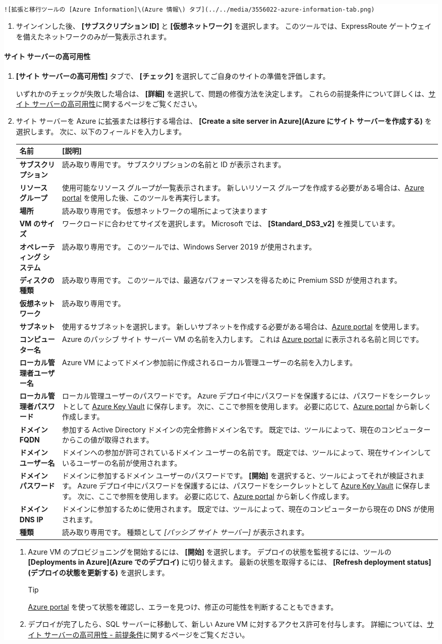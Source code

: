     ![拡張と移行ツールの [Azure Information]\(Azure 情報\) タブ](../../media/3556022-azure-information-tab.png)

1. サインインした後、 **[サブスクリプション ID]** と **[仮想ネットワーク]** を選択します。 このツールでは、ExpressRoute ゲートウェイを備えたネットワークのみが一覧表示されます。

#### <a name="site-server-high-availability"></a>サイト サーバーの高可用性

1. **[サイト サーバーの高可用性]** タブで、 **[チェック]** を選択してご自身のサイトの準備を評価します。

    いずれかのチェックが失敗した場合は、 **[詳細]** を選択して、問題の修復方法を決定します。 これらの前提条件について詳しくは、[サイト サーバーの高可用性](../../../../servers/deploy/configure/site-server-high-availability.md#prerequisites)に関するページをご覧ください。

2. サイト サーバーを Azure に拡張または移行する場合は、 **[Create a site server in Azure]\(Azure にサイト サーバーを作成する\)** を選択します。 次に、以下のフィールドを入力します。

    |名前|[説明]|
    |---|---|
    |**サブスクリプション**|読み取り専用です。 サブスクリプションの名前と ID が表示されます。|
    |**リソース グループ**| 使用可能なリソース グループが一覧表示されます。 新しいリソース グループを作成する必要がある場合は、[Azure portal](https://portal.azure.com) を使用した後、このツールを再実行します。|
    |**場所**| 読み取り専用です。 仮想ネットワークの場所によって決まります|
    |**VM のサイズ**|ワークロードに合わせてサイズを選択します。 Microsoft では、 **[Standard_DS3_v2]** を推奨しています。|
    |**オペレーティング システム**|読み取り専用です。 このツールでは、Windows Server 2019 が使用されます。|
    |**ディスクの種類**|読み取り専用です。 このツールでは、最適なパフォーマンスを得るために Premium SSD が使用されます。|
    |**仮想ネットワーク**|読み取り専用です。|
    |**サブネット**|使用するサブネットを選択します。 新しいサブネットを作成する必要がある場合は、[Azure portal](https://portal.azure.com) を使用します。|
    |**コンピューター名**|Azure のパッシブ サイト サーバー VM の名前を入力します。 これは [Azure portal](https://portal.azure.com) に表示される名前と同じです。|
    |**ローカル管理者ユーザー名**|Azure VM によってドメイン参加前に作成されるローカル管理ユーザーの名前を入力します。|
    |**ローカル管理者パスワード**|ローカル管理ユーザーのパスワードです。 Azure デプロイ中にパスワードを保護するには、パスワードをシークレットとして [Azure Key Vault](https://docs.microsoft.com/azure/key-vault/key-vault-overview) に保存します。 次に、ここで参照を使用します。 必要に応じて、[Azure portal](https://portal.azure.com) から新しく作成します。|
    |**ドメイン FQDN**|参加する Active Directory ドメインの完全修飾ドメイン名です。 既定では、ツールによって、現在のコンピューターからこの値が取得されます。|
    |**ドメイン ユーザー名**|ドメインへの参加が許可されているドメイン ユーザーの名前です。 既定では、ツールによって、現在サインインしているユーザーの名前が使用されます。|
    |**ドメイン パスワード**|ドメインに参加するドメイン ユーザーのパスワードです。 **[開始]** を選択すると、ツールによってそれが検証されます。 Azure デプロイ中にパスワードを保護するには、パスワードをシークレットとして [Azure Key Vault](https://docs.microsoft.com/azure/key-vault/key-vault-overview) に保存します。 次に、ここで参照を使用します。 必要に応じて、[Azure portal](https://portal.azure.com) から新しく作成します。|
    |**ドメイン DNS IP**|ドメインに参加するために使用されます。 既定では、ツールによって、現在のコンピューターから現在の DNS が使用されます。|
    |**種類**|読み取り専用です。 種類として *[パッシブ サイト サーバー]* が表示されます。|

    1. Azure VM のプロビジョニングを開始するには、 **[開始]** を選択します。 デプロイの状態を監視するには、ツールの **[Deployments in Azure]\(Azure でのデプロイ)** に切り替えます。 最新の状態を取得するには、 **[Refresh deployment status]\(デプロイの状態を更新する\)** を選択します。

        > [!TIP]
        > [Azure portal](https://portal.azure.com) を使って状態を確認し、エラーを見つけ、修正の可能性を判断することもできます。

    1. デプロイが完了したら、SQL サーバーに移動して、新しい Azure VM に対するアクセス許可を付与します。 詳細については、[サイト サーバーの高可用性 - 前提条件](../../../../servers/deploy/configure/site-server-high-availability.md#prerequisites)に関するページをご覧ください。

